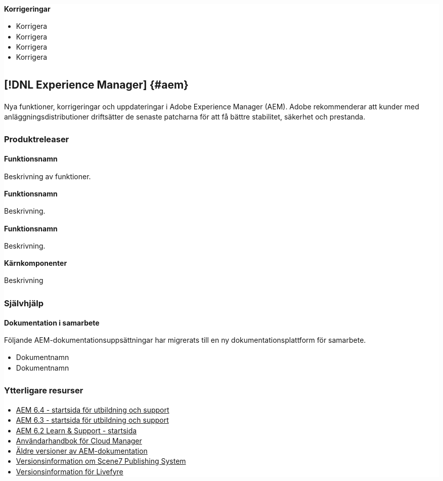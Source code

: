 **Korrigeringar**

* Korrigera
* Korrigera
* Korrigera
* Korrigera

## [!DNL Experience Manager] {#aem}

Nya funktioner, korrigeringar och uppdateringar i Adobe Experience Manager (AEM). Adobe rekommenderar att kunder med anläggningsdistributioner driftsätter de senaste patcharna för att få bättre stabilitet, säkerhet och prestanda.

### Produktreleaser

**Funktionsnamn**

Beskrivning av funktioner.

**Funktionsnamn**

Beskrivning.

**Funktionsnamn**

Beskrivning.

**Kärnkomponenter**

Beskrivning

### Självhjälp

**Dokumentation i samarbete**

Följande AEM-dokumentationsuppsättningar har migrerats till en ny dokumentationsplattform för samarbete.

* Dokumentnamn
* Dokumentnamn

### Ytterligare resurser

* [AEM 6.4 - startsida för utbildning och support](https://helpx.adobe.com/support/experience-manager/6-4.html)
* [AEM 6.3 - startsida för utbildning och support](https://helpx.adobe.com/support/experience-manager/6-3.html)
* [AEM 6.2 Learn &amp; Support - startsida](https://helpx.adobe.com/support/experience-manager/6-2.html)
* [Användarhandbok för Cloud Manager](https://helpx.adobe.com/experience-manager/cloud-manager/user-guide.html)
* [Äldre versioner av AEM-dokumentation](https://helpx.adobe.com/experience-manager/aem-previous-versions.html)
* [Versionsinformation om Scene7 Publishing System](https://marketing.adobe.com/resources/help/en_US/s7/release_notes/index.html)
* [Versionsinformation för Livefyre](https://marketing.adobe.com/resources/help/en_US/livefyre/c_rn.html)
